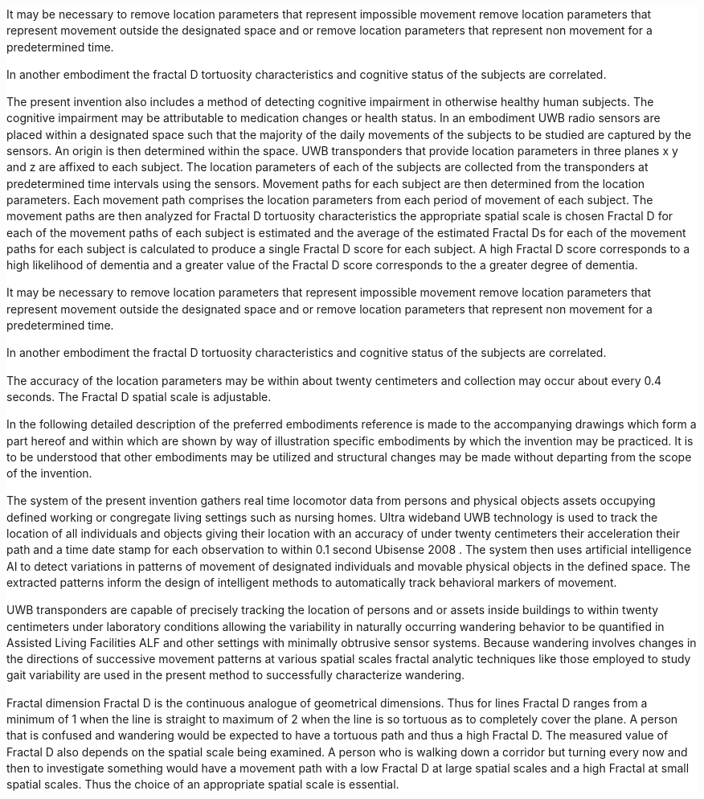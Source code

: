 It may be necessary to remove location parameters that represent impossible movement remove location parameters that represent movement outside the designated space and or remove location parameters that represent non movement for a predetermined time.

In another embodiment the fractal D tortuosity characteristics and cognitive status of the subjects are correlated.

The present invention also includes a method of detecting cognitive impairment in otherwise healthy human subjects. The cognitive impairment may be attributable to medication changes or health status. In an embodiment UWB radio sensors are placed within a designated space such that the majority of the daily movements of the subjects to be studied are captured by the sensors. An origin is then determined within the space. UWB transponders that provide location parameters in three planes x y and z are affixed to each subject. The location parameters of each of the subjects are collected from the transponders at predetermined time intervals using the sensors. Movement paths for each subject are then determined from the location parameters. Each movement path comprises the location parameters from each period of movement of each subject. The movement paths are then analyzed for Fractal D tortuosity characteristics the appropriate spatial scale is chosen Fractal D for each of the movement paths of each subject is estimated and the average of the estimated Fractal Ds for each of the movement paths for each subject is calculated to produce a single Fractal D score for each subject. A high Fractal D score corresponds to a high likelihood of dementia and a greater value of the Fractal D score corresponds to the a greater degree of dementia.

It may be necessary to remove location parameters that represent impossible movement remove location parameters that represent movement outside the designated space and or remove location parameters that represent non movement for a predetermined time.

In another embodiment the fractal D tortuosity characteristics and cognitive status of the subjects are correlated.

The accuracy of the location parameters may be within about twenty centimeters and collection may occur about every 0.4 seconds. The Fractal D spatial scale is adjustable.

In the following detailed description of the preferred embodiments reference is made to the accompanying drawings which form a part hereof and within which are shown by way of illustration specific embodiments by which the invention may be practiced. It is to be understood that other embodiments may be utilized and structural changes may be made without departing from the scope of the invention.

The system of the present invention gathers real time locomotor data from persons and physical objects assets occupying defined working or congregate living settings such as nursing homes. Ultra wideband UWB technology is used to track the location of all individuals and objects giving their location with an accuracy of under twenty centimeters their acceleration their path and a time date stamp for each observation to within 0.1 second Ubisense 2008 . The system then uses artificial intelligence AI to detect variations in patterns of movement of designated individuals and movable physical objects in the defined space. The extracted patterns inform the design of intelligent methods to automatically track behavioral markers of movement.

UWB transponders are capable of precisely tracking the location of persons and or assets inside buildings to within twenty centimeters under laboratory conditions allowing the variability in naturally occurring wandering behavior to be quantified in Assisted Living Facilities ALF and other settings with minimally obtrusive sensor systems. Because wandering involves changes in the directions of successive movement patterns at various spatial scales fractal analytic techniques like those employed to study gait variability are used in the present method to successfully characterize wandering.

Fractal dimension Fractal D is the continuous analogue of geometrical dimensions. Thus for lines Fractal D ranges from a minimum of 1 when the line is straight to maximum of 2 when the line is so tortuous as to completely cover the plane. A person that is confused and wandering would be expected to have a tortuous path and thus a high Fractal D. The measured value of Fractal D also depends on the spatial scale being examined. A person who is walking down a corridor but turning every now and then to investigate something would have a movement path with a low Fractal D at large spatial scales and a high Fractal at small spatial scales. Thus the choice of an appropriate spatial scale is essential.
